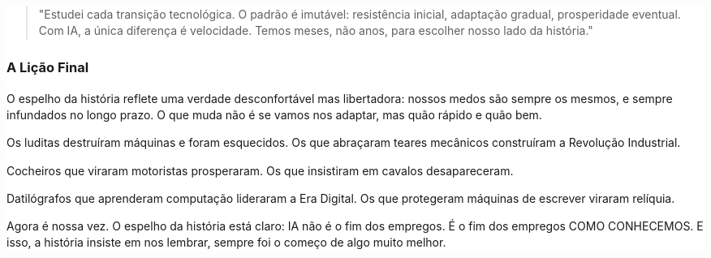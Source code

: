 > "Estudei cada transição tecnológica. O padrão é imutável: resistência inicial, adaptação gradual, prosperidade eventual. Com IA, a única diferença é velocidade. Temos meses, não anos, para escolher nosso lado da história."

### A Lição Final

O espelho da história reflete uma verdade desconfortável mas libertadora: nossos medos são sempre os mesmos, e sempre infundados no longo prazo. O que muda não é se vamos nos adaptar, mas quão rápido e quão bem.

Os luditas destruíram máquinas e foram esquecidos. Os que abraçaram teares mecânicos construíram a Revolução Industrial.

Cocheiros que viraram motoristas prosperaram. Os que insistiram em cavalos desapareceram.

Datilógrafos que aprenderam computação lideraram a Era Digital. Os que protegeram máquinas de escrever viraram relíquia.

Agora é nossa vez. O espelho da história está claro: IA não é o fim dos empregos. É o fim dos empregos COMO CONHECEMOS. E isso, a história insiste em nos lembrar, sempre foi o começo de algo muito melhor.